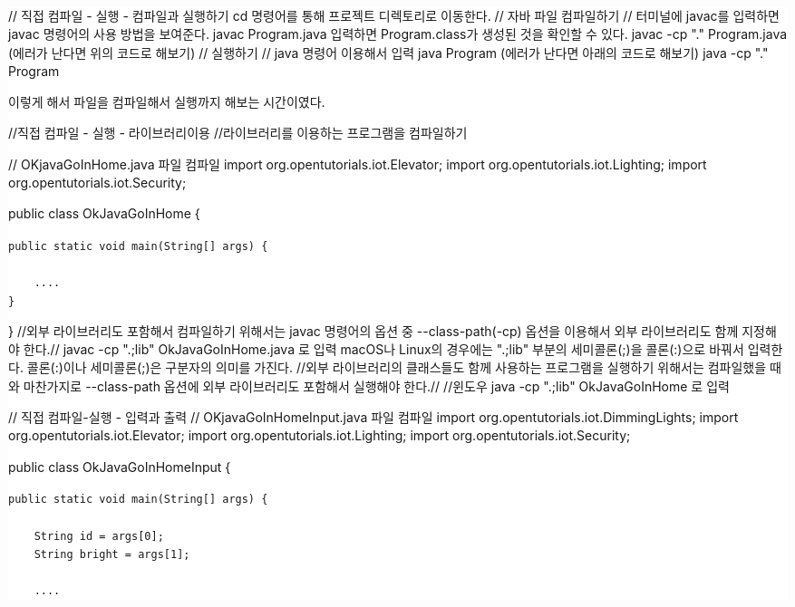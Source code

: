 // 직접 컴파일 - 실행 - 컴파일과 실행하기
cd 명령어를 통해 프로젝트 디렉토리로 이동한다.
// 자바 파일 컴파일하기 // 
터미널에 javac를 입력하면 javac 명령어의 사용 방법을 보여준다.
javac Program.java
입력하면 Program.class가 생성된 것을 확인할 수 있다.
javac -cp "." Program.java
(에러가 난다면 위의 코드로 해보기)
// 실행하기 //
java 명령어 이용해서 입력
java Program
(에러가 난다면 아래의 코드로 해보기)
java -cp "." Program

이렇게 해서 파일을 컴파일해서 실행까지 해보는 시간이였다.

//직접 컴파일 - 실행 - 라이브러리이용
//라이브러리를 이용하는 프로그램을 컴파일하기

// OKjavaGoInHome.java 파일 컴파일
import org.opentutorials.iot.Elevator;
import org.opentutorials.iot.Lighting;
import org.opentutorials.iot.Security;
 
public class OkJavaGoInHome {
 
    public static void main(String[] args) {
         
        ....
    }
 
}
//외부 라이브러리도 포함해서 컴파일하기 위해서는 javac 명령어의 옵션 중 --class-path(-cp) 옵션을 이용해서 외부 라이브러리도 함께 지정해야 한다.//
javac -cp ".;lib" OkJavaGoInHome.java 로 입력
macOS나 Linux의 경우에는 ".;lib" 부분의 세미콜론(;)을 콜론(:)으로 바꿔서 입력한다.
콜론(:)이나 세미콜론(;)은 구분자의 의미를 가진다.
//외부 라이브러리의 클래스들도 함께 사용하는 프로그램을 실행하기 위해서는
컴파일했을 때와 마찬가지로 --class-path 옵션에 외부 라이브러리도 포함해서 실행해야 한다.//
//윈도우
java -cp ".;lib" OkJavaGoInHome 로 입력

// 직접 컴파일-실행 - 입력과 출력
// OKjavaGoInHomeInput.java 파일 컴파일
import org.opentutorials.iot.DimmingLights;
import org.opentutorials.iot.Elevator;
import org.opentutorials.iot.Lighting;
import org.opentutorials.iot.Security;
 
public class OkJavaGoInHomeInput {
 
    public static void main(String[] args) {
         
        String id = args[0];
        String bright = args[1];
        
        ....
 